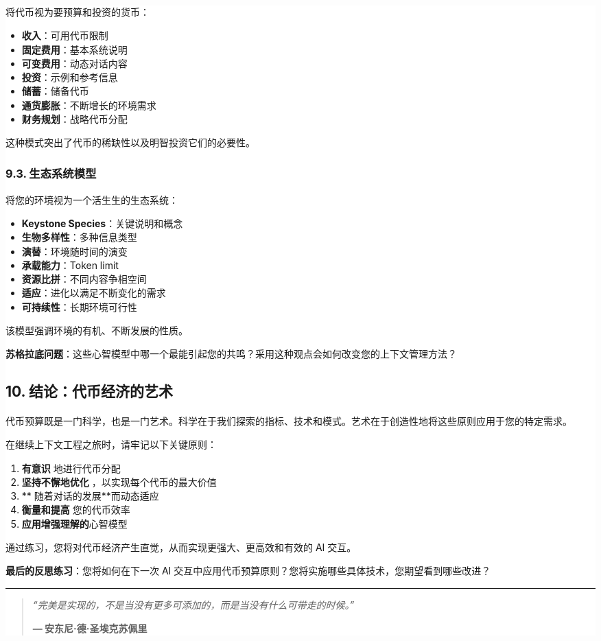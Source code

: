 将代币视为要预算和投资的货币：

- **收入**：可用代币限制
- **固定费用**：基本系统说明
- **可变费用**：动态对话内容
- **投资**：示例和参考信息
- **储蓄**：储备代币
- **通货膨胀**：不断增长的环境需求
- **财务规划**：战略代币分配

这种模式突出了代币的稀缺性以及明智投资它们的必要性。

### 9.3. 生态系统模型

将您的环境视为一个活生生的生态系统：

- **Keystone Species**：关键说明和概念
- **生物多样性**：多种信息类型
- **演替**：环境随时间的演变
- **承载能力**：Token limit
- **资源比拼**：不同内容争相空间
- **适应**：进化以满足不断变化的需求
- **可持续性**：长期环境可行性

该模型强调环境的有机、不断发展的性质。

**苏格拉底问题**：这些心智模型中哪一个最能引起您的共鸣？采用这种观点会如何改变您的上下文管理方法？

## 10. 结论：代币经济的艺术

代币预算既是一门科学，也是一门艺术。科学在于我们探索的指标、技术和模式。艺术在于创造性地将这些原则应用于您的特定需求。

在继续上下文工程之旅时，请牢记以下关键原则：

1. **有意识** 地进行代币分配
2. **坚持不懈地优化** ，以实现每个代币的最大价值
3. ** 随着对话的发展**而动态适应
4. **衡量和提高** 您的代币效率
5. **应用增强理解的**心智模型

通过练习，您将对代币经济产生直觉，从而实现更强大、更高效和有效的 AI 交互。

**最后的反思练习**：您将如何在下一次 AI 交互中应用代币预算原则？您将实施哪些具体技术，您期望看到哪些改进？

---

> *“完美是实现的，不是当没有更多可添加的，而是当没有什么可带走的时候。”*
>
>
> **— 安东尼·德·圣埃克苏佩里**
